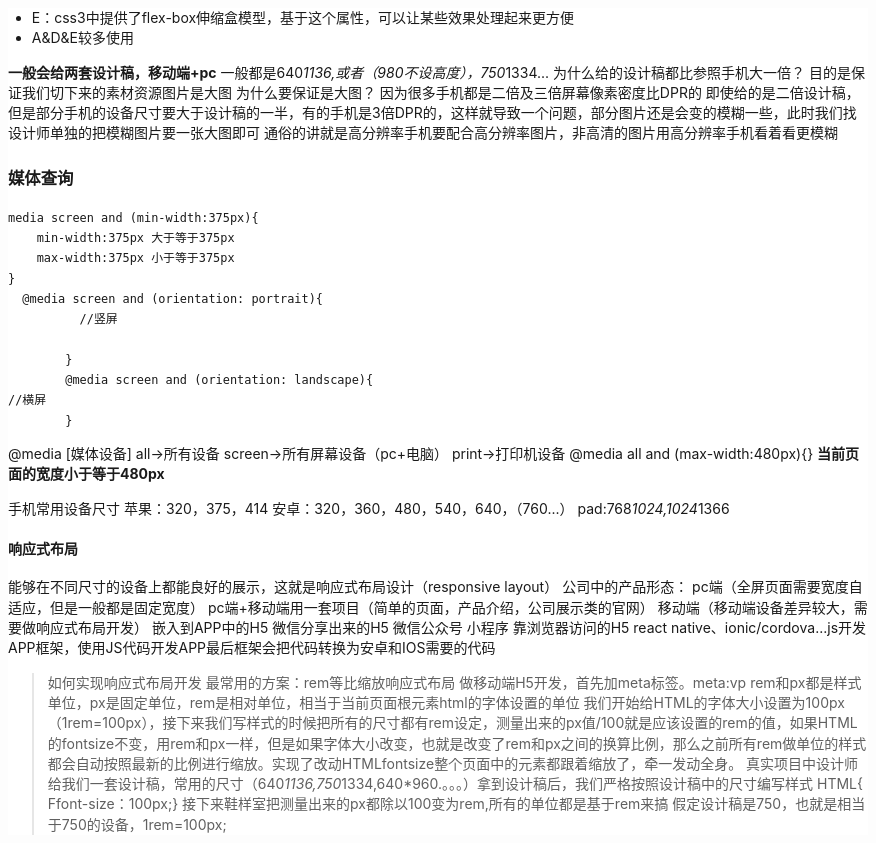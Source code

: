 - E：css3中提供了flex-box伸缩盒模型，基于这个属性，可以让某些效果处理起来更方便
- A&D&E较多使用


**一般会给两套设计稿，移动端+pc**
一般都是640*1136,或者（980不设高度），750*1334...
为什么给的设计稿都比参照手机大一倍？
目的是保证我们切下来的素材资源图片是大图
为什么要保证是大图？
因为很多手机都是二倍及三倍屏幕像素密度比DPR的
即使给的是二倍设计稿，但是部分手机的设备尺寸要大于设计稿的一半，有的手机是3倍DPR的，这样就导致一个问题，部分图片还是会变的模糊一些，此时我们找设计师单独的把模糊图片要一张大图即可
通俗的讲就是高分辨率手机要配合高分辨率图片，非高清的图片用高分辨率手机看着看更模糊




###  媒体查询
```
media screen and (min-width:375px){
    min-width:375px 大于等于375px
    max-width:375px 小于等于375px
}
  @media screen and (orientation: portrait){
          //竖屏  

        }
        @media screen and (orientation: landscape){
//横屏
        }
```
@media  [媒体设备]
all->所有设备
screen->所有屏幕设备（pc+电脑）
print->打印机设备
@media all and (max-width:480px){}
**当前页面的宽度小于等于480px**

手机常用设备尺寸
苹果：320，375，414
安卓：320，360，480，540，640，（760...）
pad:768*1024,1024*1366

####  响应式布局
能够在不同尺寸的设备上都能良好的展示，这就是响应式布局设计（responsive layout）
公司中的产品形态：
pc端（全屏页面需要宽度自适应，但是一般都是固定宽度）
pc端+移动端用一套项目（简单的页面，产品介绍，公司展示类的官网）
移动端（移动端设备差异较大，需要做响应式布局开发）
嵌入到APP中的H5
微信分享出来的H5
微信公众号
小程序
靠浏览器访问的H5
react native、ionic/cordova...js开发APP框架，使用JS代码开发APP最后框架会把代码转换为安卓和IOS需要的代码
> 如何实现响应式布局开发
最常用的方案：rem等比缩放响应式布局
做移动端H5开发，首先加meta标签。meta:vp
rem和px都是样式单位，px是固定单位，rem是相对单位，相当于当前页面根元素html的字体设置的单位
我们开始给HTML的字体大小设置为100px（1rem=100px），接下来我们写样式的时候把所有的尺寸都有rem设定，测量出来的px值/100就是应该设置的rem的值，如果HTML的fontsize不变，用rem和px一样，但是如果字体大小改变，也就是改变了rem和px之间的换算比例，那么之前所有rem做单位的样式都会自动按照最新的比例进行缩放。实现了改动HTMLfontsize整个页面中的元素都跟着缩放了，牵一发动全身。
真实项目中设计师给我们一套设计稿，常用的尺寸（640*1136,750*1334,640*960.。。。）拿到设计稿后，我们严格按照设计稿中的尺寸编写样式
HTML{
Ffont-size：100px;}
接下来鞋样室把测量出来的px都除以100变为rem,所有的单位都是基于rem来搞
假定设计稿是750，也就是相当于750的设备，1rem=100px;